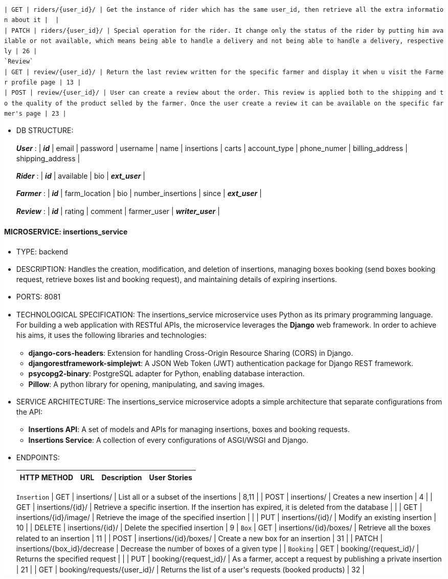 	| GET | riders/{user_id}/ | Get the instance of rider which has the same user_id, then retrieve all the extra information about it |  |
	| PATCH | riders/{user_id}/ | Special operation for the rider. It change only the status of the rider by putting him available or not available, which means being able to handle a delivery and not being able to handle a delivery, respectively | 26 |
	`Review`
	| GET | review/{user_id}/ | Return the last review written for the specific farmer and display it when u visit the Farmer profile page | 13 |
	| POST | review/{user_id}/ | User can create a review about the order. This review is applied both to the shipping and to the quality of the product selled by the farmer. Once the user create a review it can be available on the specific farmer's page | 23 |

- DB STRUCTURE: 

	**_User_** :	 | **_id_** | email | password | username | name | insertions | carts | account_type | phone_numer | billing_address | shipping_address |

	**_Rider_** :	 | **_id_** | available | bio | **_ext_user_** |

	**_Farmer_** :	 | **_id_** | farm_location | bio | number_insertions | since | **_ext_user_** |

	**_Review_** :	 | **_id_** | rating | comment | farmer_user | **_writer_user_** |

#### MICROSERVICE: insertions_service
- TYPE: backend
- DESCRIPTION: Handles the creation, modification, and deletion of insertions, managing boxes booking (send boxes booking request, retrieve boxes list and booking request), and maintaining details of expiring insertions.
- PORTS: 8081
- TECHNOLOGICAL SPECIFICATION: The insertions_service microservice uses Python as its primary programming language. For building a web application with RESTful APIs, the microservice leverages the **Django** web framework. In order to achieve his aims, it uses the following libraries and technologies:
	- **django-cors-headers**: Extension for handling Cross-Origin Resource Sharing (CORS) in Django.
	- **djangorestframework-simplejwt**: A JSON Web Token (JWT) authentication package for Django REST framework.
	- **psycopg2-binary**: PostgreSQL adapter for Python, enabling database interaction.
	- **Pillow**: A python library for opening, manipulating, and saving images.
- SERVICE ARCHITECTURE: The insertions_service microservice adopts a simple architecture that separate configurations from the API:
	- **Insertions API**: A set of models and APIs for managing insertions, boxes and booking requests.
	- **Insertions Service**: A collection of every configurations of ASGI/WSGI and Django.
- ENDPOINTS:
		
	| HTTP METHOD | URL | Description | User Stories |
	| ----------- | --- | ----------- | ------------ |
	`Insertion`
	| GET | insertions/ | List all or a subset of the insertions | 8,11 |
	| POST | insertions/ | Creates a new insertion | 4 |
	| GET | insertions/{id}/ | Retrieve a specific insertion. If the insertion has expired, it is deleted from the database |  |
	| GET | insertions/{id}/image/ | Retrieve the image of the specified insertion |  |
	| PUT | insertions/{id}/ | Modify an existing insertion | 10 |
	| DELETE | insertions/{id}/ | Delete the specified insertion | 9 |
	`Box`
	| GET | insertions/{id}/boxes/ | Retrieve all the boxes related to an insertion | 11 |
	| POST | insertions/{id}/boxes/ | Create a new box for an insertion | 31 |
	| PATCH | insertions/{box_id}/decrease | Decrease the number of boxes of a given type |  |
	`Booking`
	| GET | booking/{request_id}/ | Returns the specified request |  |
	| PUT | booking/{request_id}/ | As a farmer, accept a request by publishing a private insertion | 21 |
	| GET | booking/requests/{user_id}/ | Returns the list of a user's requests (booked products) | 32 |